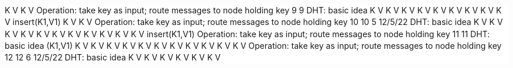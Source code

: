   K V
  K V
  Operation: take key as input; route messages to node holding key
  9
  9
  DHT: basic idea
  K V
  K V
  K V
  K V
  K V
  K V
  K V
  K V
  K V
  insert(K1,V1)
  K V
  K V
  Operation: take key as input; route messages to node holding key
  10
  10
  5
  12/5/22
  DHT: basic idea
  K V
  K V
  K V
  K V
  K V
  K V
  K V
  K V
  K V
  K V
  K V
  insert(K1,V1)
  Operation: take key as input; route messages to node holding key
  11
  11
  DHT: basic idea
  (K1,V1)
  K V
  K V
  K V
  K V
  K V
  K V
  K V
  K V
  K V
  K V
  K V
  Operation: take key as input; route messages to node holding key
  12
  12
  6
  12/5/22
  DHT: basic idea
  K V
  K V
  K V
  K V
  K V
  K V